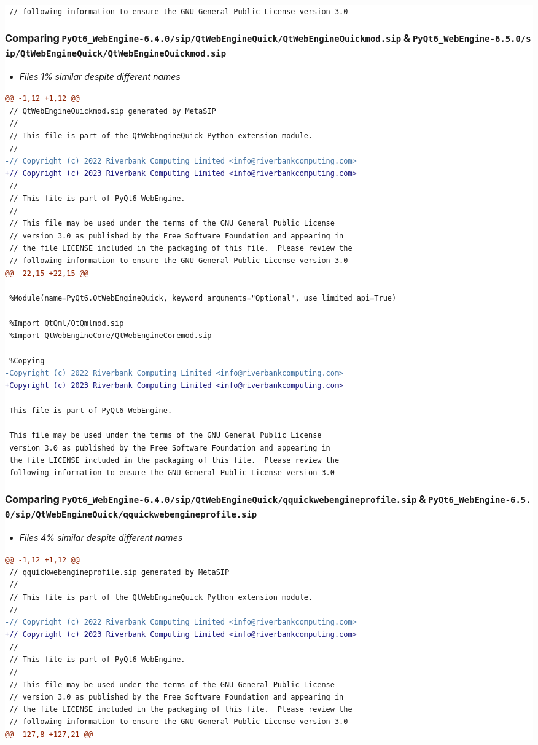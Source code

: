 ```diff
 // following information to ensure the GNU General Public License version 3.0
```

### Comparing `PyQt6_WebEngine-6.4.0/sip/QtWebEngineQuick/QtWebEngineQuickmod.sip` & `PyQt6_WebEngine-6.5.0/sip/QtWebEngineQuick/QtWebEngineQuickmod.sip`

 * *Files 1% similar despite different names*

```diff
@@ -1,12 +1,12 @@
 // QtWebEngineQuickmod.sip generated by MetaSIP
 //
 // This file is part of the QtWebEngineQuick Python extension module.
 //
-// Copyright (c) 2022 Riverbank Computing Limited <info@riverbankcomputing.com>
+// Copyright (c) 2023 Riverbank Computing Limited <info@riverbankcomputing.com>
 // 
 // This file is part of PyQt6-WebEngine.
 // 
 // This file may be used under the terms of the GNU General Public License
 // version 3.0 as published by the Free Software Foundation and appearing in
 // the file LICENSE included in the packaging of this file.  Please review the
 // following information to ensure the GNU General Public License version 3.0
@@ -22,15 +22,15 @@
 
 %Module(name=PyQt6.QtWebEngineQuick, keyword_arguments="Optional", use_limited_api=True)
 
 %Import QtQml/QtQmlmod.sip
 %Import QtWebEngineCore/QtWebEngineCoremod.sip
 
 %Copying
-Copyright (c) 2022 Riverbank Computing Limited <info@riverbankcomputing.com>
+Copyright (c) 2023 Riverbank Computing Limited <info@riverbankcomputing.com>
 
 This file is part of PyQt6-WebEngine.
 
 This file may be used under the terms of the GNU General Public License
 version 3.0 as published by the Free Software Foundation and appearing in
 the file LICENSE included in the packaging of this file.  Please review the
 following information to ensure the GNU General Public License version 3.0
```

### Comparing `PyQt6_WebEngine-6.4.0/sip/QtWebEngineQuick/qquickwebengineprofile.sip` & `PyQt6_WebEngine-6.5.0/sip/QtWebEngineQuick/qquickwebengineprofile.sip`

 * *Files 4% similar despite different names*

```diff
@@ -1,12 +1,12 @@
 // qquickwebengineprofile.sip generated by MetaSIP
 //
 // This file is part of the QtWebEngineQuick Python extension module.
 //
-// Copyright (c) 2022 Riverbank Computing Limited <info@riverbankcomputing.com>
+// Copyright (c) 2023 Riverbank Computing Limited <info@riverbankcomputing.com>
 // 
 // This file is part of PyQt6-WebEngine.
 // 
 // This file may be used under the terms of the GNU General Public License
 // version 3.0 as published by the Free Software Foundation and appearing in
 // the file LICENSE included in the packaging of this file.  Please review the
 // following information to ensure the GNU General Public License version 3.0
@@ -127,8 +127,21 @@
```